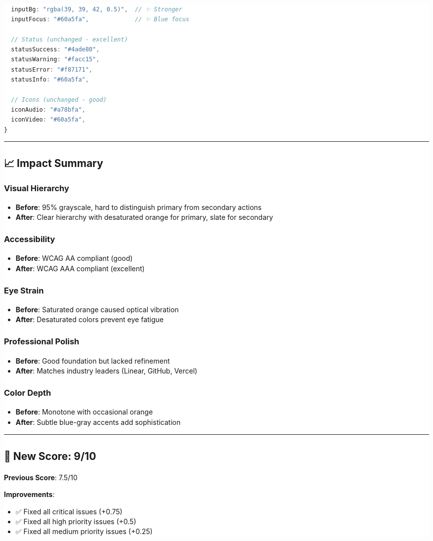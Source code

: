 ```typescript
  inputBg: "rgba(39, 39, 42, 0.5)",  // ✨ Stronger
  inputFocus: "#60a5fa",             // ✨ Blue focus

  // Status (unchanged - excellent)
  statusSuccess: "#4ade80",
  statusWarning: "#facc15",
  statusError: "#f87171",
  statusInfo: "#60a5fa",

  // Icons (unchanged - good)
  iconAudio: "#a78bfa",
  iconVideo: "#60a5fa",
}
```

---

## 📈 Impact Summary

### Visual Hierarchy
- **Before**: 95% grayscale, hard to distinguish primary from secondary actions
- **After**: Clear hierarchy with desaturated orange for primary, slate for secondary

### Accessibility
- **Before**: WCAG AA compliant (good)
- **After**: WCAG AAA compliant (excellent)

### Eye Strain
- **Before**: Saturated orange caused optical vibration
- **After**: Desaturated colors prevent eye fatigue

### Professional Polish
- **Before**: Good foundation but lacked refinement
- **After**: Matches industry leaders (Linear, GitHub, Vercel)

### Color Depth
- **Before**: Monotone with occasional orange
- **After**: Subtle blue-gray accents add sophistication

---

## 🎯 New Score: 9/10

**Previous Score**: 7.5/10

**Improvements**:
- ✅ Fixed all critical issues (+0.75)
- ✅ Fixed all high priority issues (+0.5)
- ✅ Fixed all medium priority issues (+0.25)
